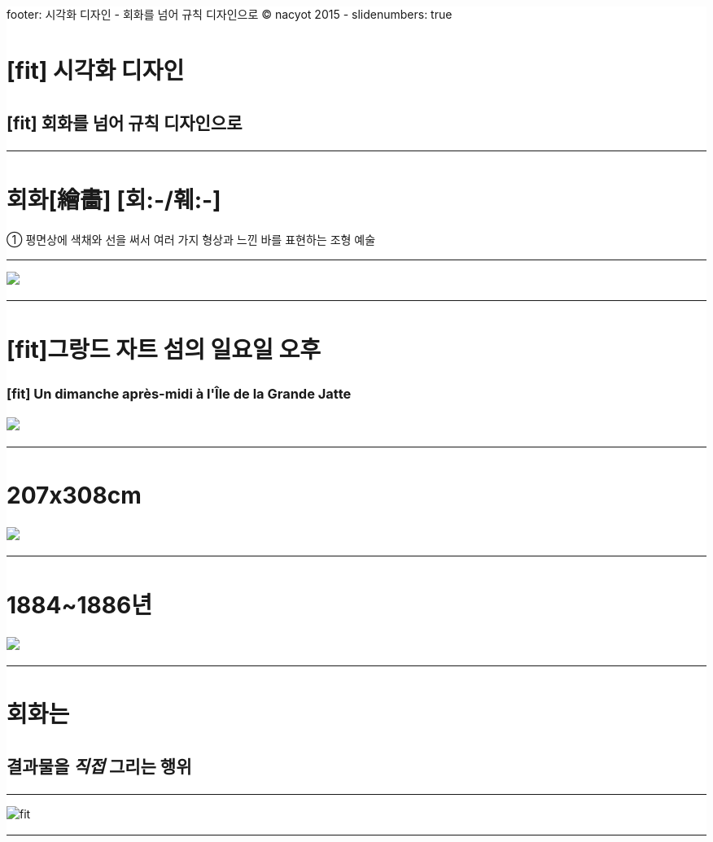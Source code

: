 footer: 시각화 디자인 - 회화를 넘어 규칙 디자인으로 © nacyot 2015 -
slidenumbers: true


# [fit] 시각화 디자인
## [fit] 회화를 넘어 규칙 디자인으로

---

# 회화[繪畵] [회:-/훼:-]
① 평면상에 색채와 선을 써서 여러 가지 형상과 느낀 바를 표현하는 조형 예술

---

![](http://hangul.typographyseoul.com/files/attach/images/630/095/109/4036b68aa545917cd08533c39cfaaa0f.png)

---

# [fit]그랑드 자트 섬의 일요일 오후
### [fit] Un dimanche après-midi à l'Île de la Grande Jatte

![](http://hangul.typographyseoul.com/files/attach/images/630/095/109/4036b68aa545917cd08533c39cfaaa0f.png)

---

# 207х308cm

![](http://hangul.typographyseoul.com/files/attach/images/630/095/109/4036b68aa545917cd08533c39cfaaa0f.png)

---

# 1884~1886년

![](http://hangul.typographyseoul.com/files/attach/images/630/095/109/4036b68aa545917cd08533c39cfaaa0f.png)

---

# 회화는
## 결과물을 *직접* 그리는 행위

---

![fit](http://dougmccune.com/blog/wp-content/uploads/2010/01/playfair_north_america_trade2.jpg)

---